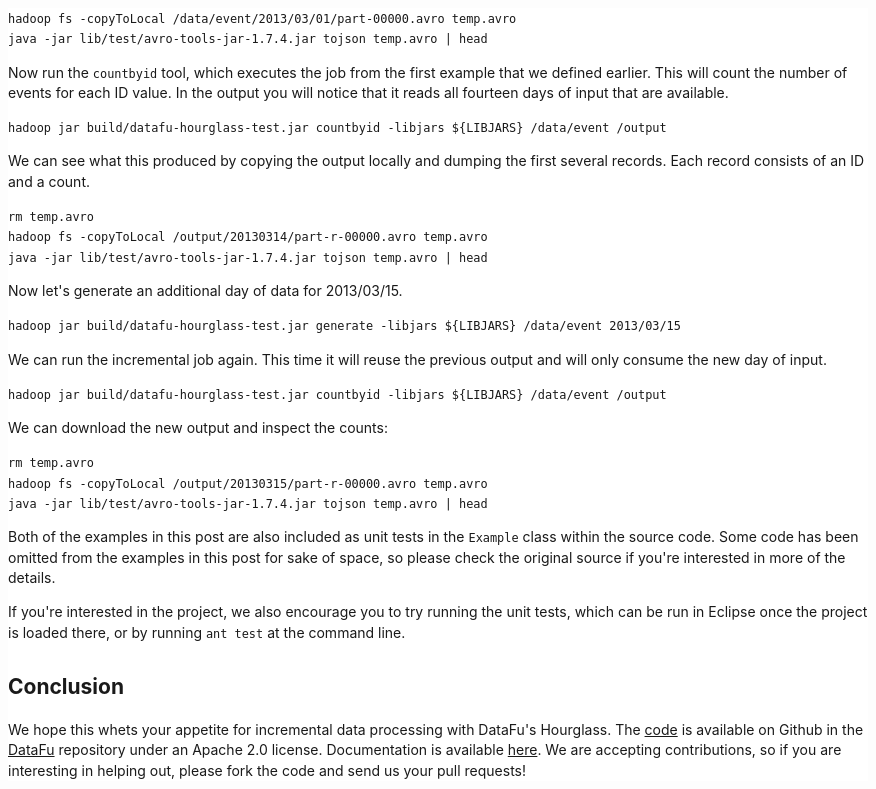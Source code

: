    hadoop fs -copyToLocal /data/event/2013/03/01/part-00000.avro temp.avro
    java -jar lib/test/avro-tools-jar-1.7.4.jar tojson temp.avro | head

Now run the `countbyid` tool, which executes the job from the first example that we defined earlier. This will count the number of events for each ID value. In the output you will notice that it reads all fourteen days of input that are available.

    hadoop jar build/datafu-hourglass-test.jar countbyid -libjars ${LIBJARS} /data/event /output

We can see what this produced by copying the output locally and dumping the first several records. Each record consists of an ID and a count.

    rm temp.avro
    hadoop fs -copyToLocal /output/20130314/part-r-00000.avro temp.avro
    java -jar lib/test/avro-tools-jar-1.7.4.jar tojson temp.avro | head

Now let's generate an additional day of data for 2013/03/15.

    hadoop jar build/datafu-hourglass-test.jar generate -libjars ${LIBJARS} /data/event 2013/03/15

We can run the incremental job again. This time it will reuse the previous output and will only consume the new day of input.

    hadoop jar build/datafu-hourglass-test.jar countbyid -libjars ${LIBJARS} /data/event /output

We can download the new output and inspect the counts:

    rm temp.avro
    hadoop fs -copyToLocal /output/20130315/part-r-00000.avro temp.avro
    java -jar lib/test/avro-tools-jar-1.7.4.jar tojson temp.avro | head

Both of the examples in this post are also included as unit tests in the `Example` class within the source code. Some code has been omitted from the examples in this post for sake of space, so please check the original source if you're interested in more of the details.

If you're interested in the project, we also encourage you to try running the unit tests, which can be run in Eclipse once the project is loaded there, or by running `ant test` at the command line.

## Conclusion

We hope this whets your appetite for incremental data processing with DataFu's Hourglass. The [code](https://github.com/apache/incubator-datafu/tree/master/datafu-hourglass) is available on Github in the [DataFu](https://github.com/apache/incubator-datafu) repository under an Apache 2.0 license. Documentation is available [here](/docs/hourglass/javadoc.html). We are accepting contributions, so if you are interesting in helping out, please fork the code and send us your pull requests!